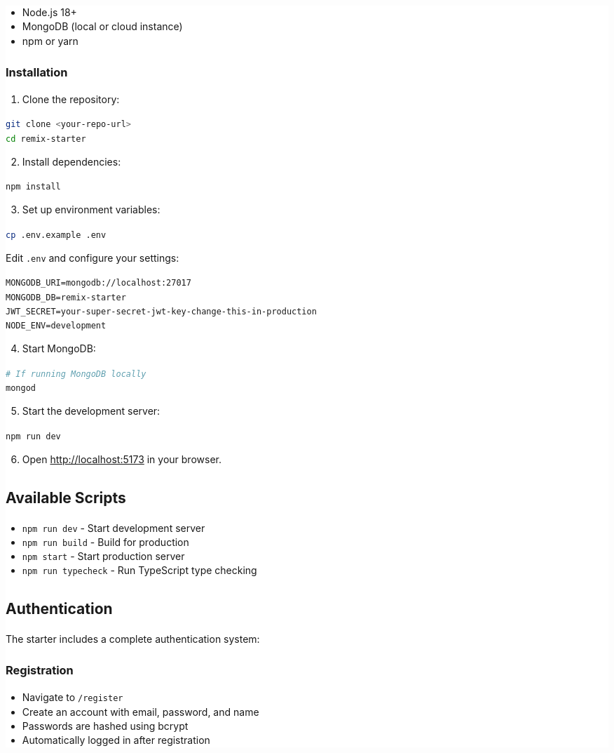 - Node.js 18+
- MongoDB (local or cloud instance)
- npm or yarn

### Installation

1. Clone the repository:
```bash
git clone <your-repo-url>
cd remix-starter
```

2. Install dependencies:
```bash
npm install
```

3. Set up environment variables:
```bash
cp .env.example .env
```

Edit `.env` and configure your settings:
```env
MONGODB_URI=mongodb://localhost:27017
MONGODB_DB=remix-starter
JWT_SECRET=your-super-secret-jwt-key-change-this-in-production
NODE_ENV=development
```

4. Start MongoDB:
```bash
# If running MongoDB locally
mongod
```

5. Start the development server:
```bash
npm run dev
```

6. Open [http://localhost:5173](http://localhost:5173) in your browser.

## Available Scripts

- `npm run dev` - Start development server
- `npm run build` - Build for production
- `npm start` - Start production server
- `npm run typecheck` - Run TypeScript type checking

## Authentication

The starter includes a complete authentication system:

### Registration
- Navigate to `/register`
- Create an account with email, password, and name
- Passwords are hashed using bcrypt
- Automatically logged in after registration
